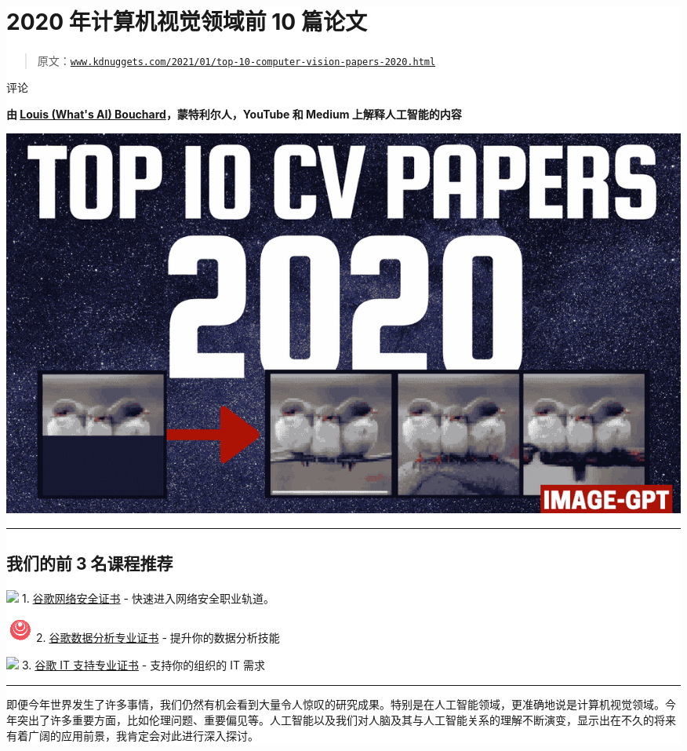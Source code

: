 # 2020 年计算机视觉领域前 10 篇论文

> 原文：[`www.kdnuggets.com/2021/01/top-10-computer-vision-papers-2020.html`](https://www.kdnuggets.com/2021/01/top-10-computer-vision-papers-2020.html)

评论

**由 [Louis (What's AI) Bouchard](https://www.linkedin.com/in/whats-ai)，蒙特利尔人，YouTube 和 Medium 上解释人工智能的内容**

![文章图片](img/51d48d005a61c4d84e7d598064315658.png)

* * *

## 我们的前 3 名课程推荐

![](img/0244c01ba9267c002ef39d4907e0b8fb.png) 1\. [谷歌网络安全证书](https://www.kdnuggets.com/google-cybersecurity) - 快速进入网络安全职业轨道。

![](img/e225c49c3c91745821c8c0368bf04711.png) 2\. [谷歌数据分析专业证书](https://www.kdnuggets.com/google-data-analytics) - 提升你的数据分析技能

![](img/0244c01ba9267c002ef39d4907e0b8fb.png) 3\. [谷歌 IT 支持专业证书](https://www.kdnuggets.com/google-itsupport) - 支持你的组织的 IT 需求

* * *

即便今年世界发生了许多事情，我们仍然有机会看到大量令人惊叹的研究成果。特别是在人工智能领域，更准确地说是计算机视觉领域。今年突出了许多重要方面，比如伦理问题、重要偏见等。人工智能以及我们对人脑及其与人工智能关系的理解不断演变，显示出在不久的将来有着广阔的应用前景，我肯定会对此进行深入探讨。
